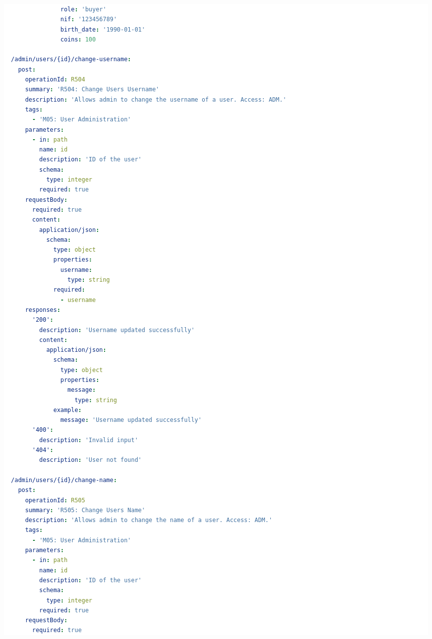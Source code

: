 ```yaml
                role: 'buyer'
                nif: '123456789'
                birth_date: '1990-01-01'
                coins: 100

  /admin/users/{id}/change-username:
    post:
      operationId: R504
      summary: 'R504: Change Users Username'
      description: 'Allows admin to change the username of a user. Access: ADM.'
      tags:
        - 'M05: User Administration'
      parameters:
        - in: path
          name: id
          description: 'ID of the user'
          schema:
            type: integer
          required: true
      requestBody:
        required: true
        content:
          application/json:
            schema:
              type: object
              properties:
                username:
                  type: string
              required:
                - username
      responses:
        '200':
          description: 'Username updated successfully'
          content:
            application/json:
              schema:
                type: object
                properties:
                  message:
                    type: string
              example:
                message: 'Username updated successfully'
        '400':
          description: 'Invalid input'
        '404':
          description: 'User not found'

  /admin/users/{id}/change-name:
    post:
      operationId: R505
      summary: 'R505: Change Users Name'
      description: 'Allows admin to change the name of a user. Access: ADM.'
      tags:
        - 'M05: User Administration'
      parameters:
        - in: path
          name: id
          description: 'ID of the user'
          schema:
            type: integer
          required: true
      requestBody:
        required: true
```